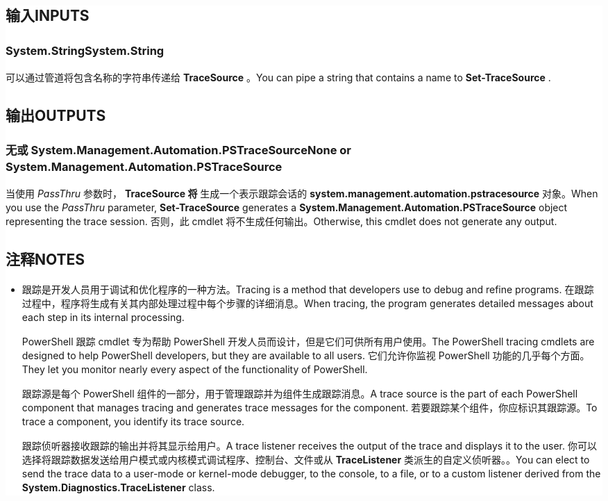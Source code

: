 ## <span data-ttu-id="7a1b2-197">输入</span><span class="sxs-lookup"><span data-stu-id="7a1b2-197">INPUTS</span></span>

### <span data-ttu-id="7a1b2-198">System.String</span><span class="sxs-lookup"><span data-stu-id="7a1b2-198">System.String</span></span>

<span data-ttu-id="7a1b2-199">可以通过管道将包含名称的字符串传递给 **TraceSource** 。</span><span class="sxs-lookup"><span data-stu-id="7a1b2-199">You can pipe a string that contains a name to **Set-TraceSource** .</span></span>

## <span data-ttu-id="7a1b2-200">输出</span><span class="sxs-lookup"><span data-stu-id="7a1b2-200">OUTPUTS</span></span>

### <span data-ttu-id="7a1b2-201">无或 System.Management.Automation.PSTraceSource</span><span class="sxs-lookup"><span data-stu-id="7a1b2-201">None or System.Management.Automation.PSTraceSource</span></span>

<span data-ttu-id="7a1b2-202">当使用 *PassThru* 参数时， **TraceSource 将** 生成一个表示跟踪会话的 **system.management.automation.pstracesource** 对象。</span><span class="sxs-lookup"><span data-stu-id="7a1b2-202">When you use the *PassThru* parameter, **Set-TraceSource** generates a **System.Management.Automation.PSTraceSource** object representing the trace session.</span></span>
<span data-ttu-id="7a1b2-203">否则，此 cmdlet 将不生成任何输出。</span><span class="sxs-lookup"><span data-stu-id="7a1b2-203">Otherwise, this cmdlet does not generate any output.</span></span>

## <span data-ttu-id="7a1b2-204">注释</span><span class="sxs-lookup"><span data-stu-id="7a1b2-204">NOTES</span></span>

* <span data-ttu-id="7a1b2-205">跟踪是开发人员用于调试和优化程序的一种方法。</span><span class="sxs-lookup"><span data-stu-id="7a1b2-205">Tracing is a method that developers use to debug and refine programs.</span></span> <span data-ttu-id="7a1b2-206">在跟踪过程中，程序将生成有关其内部处理过程中每个步骤的详细消息。</span><span class="sxs-lookup"><span data-stu-id="7a1b2-206">When tracing, the program generates detailed messages about each step in its internal processing.</span></span>

  <span data-ttu-id="7a1b2-207">PowerShell 跟踪 cmdlet 专为帮助 PowerShell 开发人员而设计，但是它们可供所有用户使用。</span><span class="sxs-lookup"><span data-stu-id="7a1b2-207">The PowerShell tracing cmdlets are designed to help PowerShell developers, but they are available to all users.</span></span>
<span data-ttu-id="7a1b2-208">它们允许你监视 PowerShell 功能的几乎每个方面。</span><span class="sxs-lookup"><span data-stu-id="7a1b2-208">They let you monitor nearly every aspect of the functionality of PowerShell.</span></span>

  <span data-ttu-id="7a1b2-209">跟踪源是每个 PowerShell 组件的一部分，用于管理跟踪并为组件生成跟踪消息。</span><span class="sxs-lookup"><span data-stu-id="7a1b2-209">A trace source is the part of each PowerShell component that manages tracing and generates trace messages for the component.</span></span>
<span data-ttu-id="7a1b2-210">若要跟踪某个组件，你应标识其跟踪源。</span><span class="sxs-lookup"><span data-stu-id="7a1b2-210">To trace a component, you identify its trace source.</span></span>

  <span data-ttu-id="7a1b2-211">跟踪侦听器接收跟踪的输出并将其显示给用户。</span><span class="sxs-lookup"><span data-stu-id="7a1b2-211">A trace listener receives the output of the trace and displays it to the user.</span></span>
<span data-ttu-id="7a1b2-212">你可以选择将跟踪数据发送给用户模式或内核模式调试程序、控制台、文件或从 **TraceListener** 类派生的自定义侦听器。。</span><span class="sxs-lookup"><span data-stu-id="7a1b2-212">You can elect to send the trace data to a user-mode or kernel-mode debugger, to the console, to a file, or to a custom listener derived from the **System.Diagnostics.TraceListener** class.</span></span>
